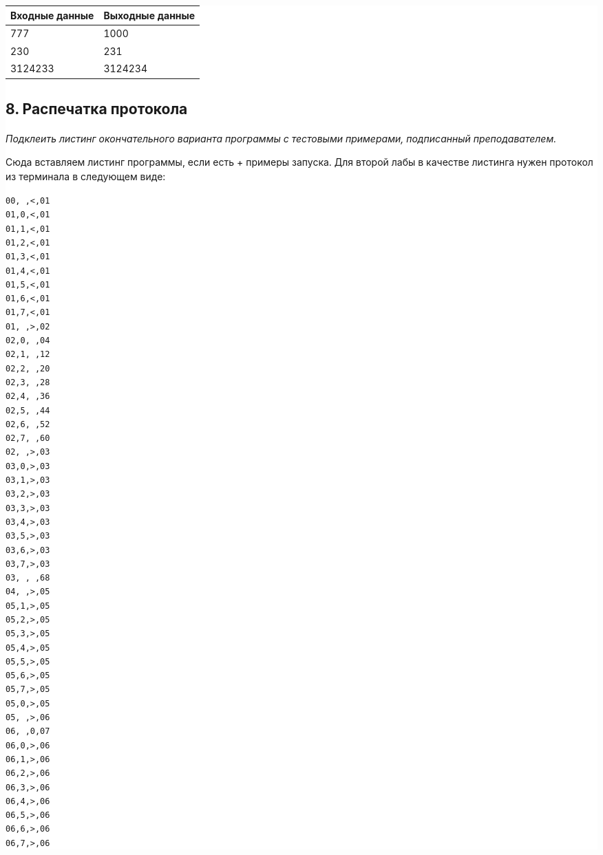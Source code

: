 
| Входные данные | Выходные данные |
| -------------- | --------------- |
|777|1000|
|230|231|
|3124233|3124234|

## 8. Распечатка протокола
*Подклеить листинг окончательного варианта программы с тестовыми примерами, подписанный преподавателем.*

Сюда вставляем листинг программы, если есть + примеры запуска. Для второй лабы в качестве листинга нужен протокол из терминала в следующем виде:

```
00, ,<,01
01,0,<,01
01,1,<,01
01,2,<,01
01,3,<,01
01,4,<,01
01,5,<,01
01,6,<,01
01,7,<,01
01, ,>,02
02,0, ,04
02,1, ,12
02,2, ,20
02,3, ,28
02,4, ,36
02,5, ,44
02,6, ,52
02,7, ,60
02, ,>,03
03,0,>,03
03,1,>,03
03,2,>,03
03,3,>,03
03,4,>,03
03,5,>,03
03,6,>,03
03,7,>,03
03, , ,68
04, ,>,05
05,1,>,05
05,2,>,05
05,3,>,05
05,4,>,05
05,5,>,05
05,6,>,05
05,7,>,05
05,0,>,05
05, ,>,06
06, ,0,07
06,0,>,06
06,1,>,06
06,2,>,06
06,3,>,06
06,4,>,06
06,5,>,06
06,6,>,06
06,7,>,06
```